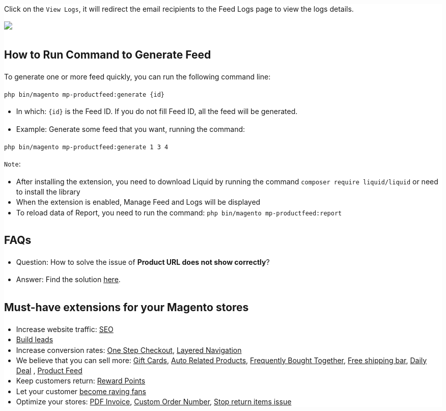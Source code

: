 Click on the `View Logs`, it will redirect the email recipients to the Feed Logs page to view the logs details.

![](https://i.imgur.com/NgwNooY.png)


## How to Run Command to Generate Feed

To generate one or more feed quickly, you can run the following command line:

```
php bin/magento mp-productfeed:generate {id}
```
- In which: `{id}` is the Feed ID. If you do not fill Feed ID, all the feed will be generated. 

- Example: Generate some feed that you want, running the command:

```
php bin/magento mp-productfeed:generate 1 3 4
```



``Note``:
* After installing the extension, you need to download Liquid by running the command `composer require liquid/liquid` or need to install the library
* When the extension is enabled, Manage Feed and Logs will be displayed
* To reload data of Report, you need to run the command: `php bin/magento mp-productfeed:report` 


## FAQs

- Question: How to solve the issue of **Product URL does not show correctly**?

- Answer: Find the solution [here](https://www.mageplaza.com/faqs/product-url-does-not-show-correctly.html). 


## Must-have extensions for your Magento stores

- Increase website traffic: [SEO](https://www.mageplaza.com/magento-2-seo-extension/)
- [Build leads](https://www.mageplaza.com/magento-2-better-popup/)
- Increase conversion rates: [One Step Checkout](https://www.mageplaza.com/magento-2-one-step-checkout-extension/), [Layered Navigation](https://www.mageplaza.com/magento-2-layered-navigation-extension/)
- We believe that you can sell more: [Gift Cards](https://www.mageplaza.com/magento-2-gift-card-extension/), [Auto Related Products](https://www.mageplaza.com/magento-2-automatic-related-products/), [Frequently Bought Together](https://www.mageplaza.com/magento-2-frequently-bought-together/), [Free shipping bar](https://www.mageplaza.com/magento-2-free-shipping-bar/), [Daily Deal](https://www.mageplaza.com/magento-2-daily-deal-extension/) , [Product Feed](https://www.mageplaza.com/magento-2-product-feed-extension/)
- Keep customers return: [Reward Points](https://www.mageplaza.com/magento-2-reward-points-extension/)
- Let your customer [become raving fans](https://www.mageplaza.com/magento-2-affiliate-extension/)
- Optimize your stores: [PDF Invoice](https://www.mageplaza.com/magento-2-pdf-invoice-extension/), [Custom Order Number](https://www.mageplaza.com/magento-2-custom-order-number/), [Stop return items issue](https://www.mageplaza.com/magento-2-size-chart/)
